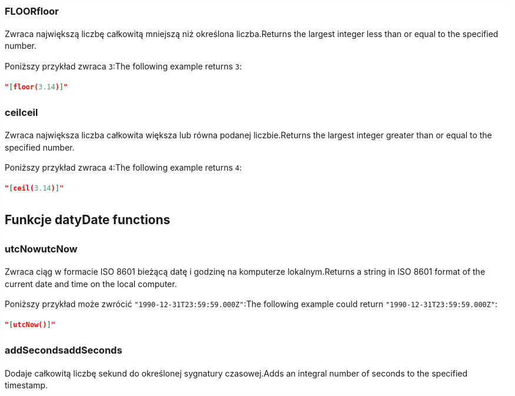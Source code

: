 ### <a name="floor"></a><span data-ttu-id="7c282-348">FLOOR</span><span class="sxs-lookup"><span data-stu-id="7c282-348">floor</span></span>
<span data-ttu-id="7c282-349">Zwraca największą liczbę całkowitą mniejszą niż określona liczba.</span><span class="sxs-lookup"><span data-stu-id="7c282-349">Returns the largest integer less than or equal to the specified number.</span></span>

<span data-ttu-id="7c282-350">Poniższy przykład zwraca `3`:</span><span class="sxs-lookup"><span data-stu-id="7c282-350">The following example returns `3`:</span></span>

```json
"[floor(3.14)]"
```

### <a name="ceil"></a><span data-ttu-id="7c282-351">ceil</span><span class="sxs-lookup"><span data-stu-id="7c282-351">ceil</span></span>
<span data-ttu-id="7c282-352">Zwraca największa liczba całkowita większa lub równa podanej liczbie.</span><span class="sxs-lookup"><span data-stu-id="7c282-352">Returns the largest integer greater than or equal to the specified number.</span></span>

<span data-ttu-id="7c282-353">Poniższy przykład zwraca `4`:</span><span class="sxs-lookup"><span data-stu-id="7c282-353">The following example returns `4`:</span></span>

```json
"[ceil(3.14)]"
```

## <a name="date-functions"></a><span data-ttu-id="7c282-354">Funkcje daty</span><span class="sxs-lookup"><span data-stu-id="7c282-354">Date functions</span></span>
### <a name="utcnow"></a><span data-ttu-id="7c282-355">utcNow</span><span class="sxs-lookup"><span data-stu-id="7c282-355">utcNow</span></span>
<span data-ttu-id="7c282-356">Zwraca ciąg w formacie ISO 8601 bieżącą datę i godzinę na komputerze lokalnym.</span><span class="sxs-lookup"><span data-stu-id="7c282-356">Returns a string in ISO 8601 format of the current date and time on the local computer.</span></span>

<span data-ttu-id="7c282-357">Poniższy przykład może zwrócić `"1990-12-31T23:59:59.000Z"`:</span><span class="sxs-lookup"><span data-stu-id="7c282-357">The following example could return `"1990-12-31T23:59:59.000Z"`:</span></span>

```json
"[utcNow()]"
```

### <a name="addseconds"></a><span data-ttu-id="7c282-358">addSeconds</span><span class="sxs-lookup"><span data-stu-id="7c282-358">addSeconds</span></span>
<span data-ttu-id="7c282-359">Dodaje całkowitą liczbę sekund do określonej sygnatury czasowej.</span><span class="sxs-lookup"><span data-stu-id="7c282-359">Adds an integral number of seconds to the specified timestamp.</span></span>

